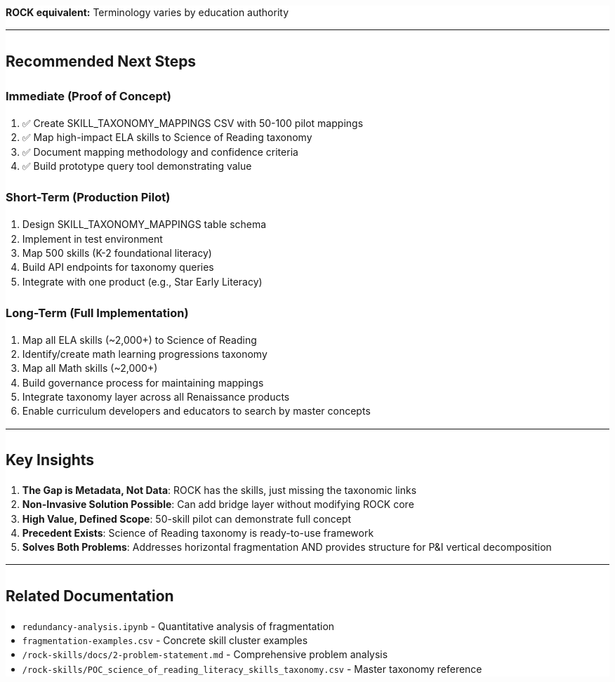 **ROCK equivalent:** Terminology varies by education authority

---

## Recommended Next Steps

### Immediate (Proof of Concept)
1. ✅ Create SKILL_TAXONOMY_MAPPINGS CSV with 50-100 pilot mappings
2. ✅ Map high-impact ELA skills to Science of Reading taxonomy
3. ✅ Document mapping methodology and confidence criteria
4. ✅ Build prototype query tool demonstrating value

### Short-Term (Production Pilot)
1. Design SKILL_TAXONOMY_MAPPINGS table schema
2. Implement in test environment
3. Map 500 skills (K-2 foundational literacy)
4. Build API endpoints for taxonomy queries
5. Integrate with one product (e.g., Star Early Literacy)

### Long-Term (Full Implementation)
1. Map all ELA skills (~2,000+) to Science of Reading
2. Identify/create math learning progressions taxonomy
3. Map all Math skills (~2,000+)
4. Build governance process for maintaining mappings
5. Integrate taxonomy layer across all Renaissance products
6. Enable curriculum developers and educators to search by master concepts

---

## Key Insights

1. **The Gap is Metadata, Not Data**: ROCK has the skills, just missing the taxonomic links
2. **Non-Invasive Solution Possible**: Can add bridge layer without modifying ROCK core
3. **High Value, Defined Scope**: 50-skill pilot can demonstrate full concept
4. **Precedent Exists**: Science of Reading taxonomy is ready-to-use framework
5. **Solves Both Problems**: Addresses horizontal fragmentation AND provides structure for P&I vertical decomposition

---

## Related Documentation
- `redundancy-analysis.ipynb` - Quantitative analysis of fragmentation
- `fragmentation-examples.csv` - Concrete skill cluster examples
- `/rock-skills/docs/2-problem-statement.md` - Comprehensive problem analysis
- `/rock-skills/POC_science_of_reading_literacy_skills_taxonomy.csv` - Master taxonomy reference

